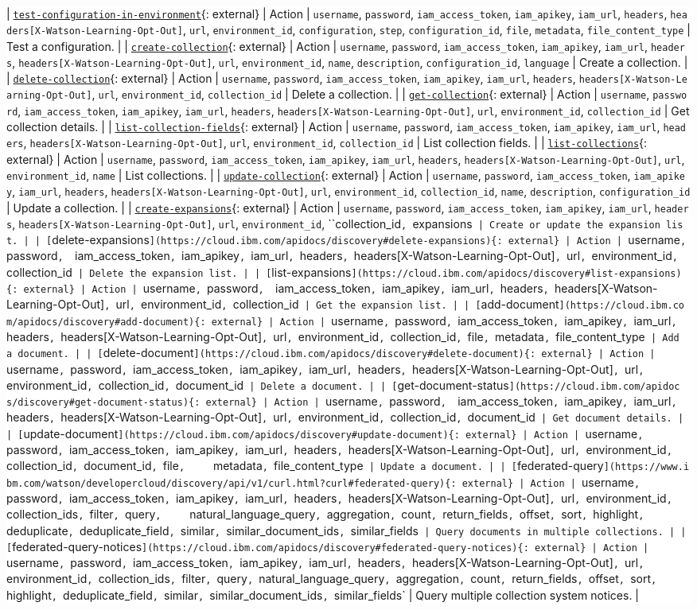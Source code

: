 | [`test-configuration-in-environment`](https://cloud.ibm.com/apidocs/discovery#test-configuration-in-environment){: external} | Action |  `username`, `password`, `iam_access_token`, `iam_apikey`, `iam_url`, `headers`, `headers[X-Watson-Learning-Opt-Out]`, `url`, `environment_id`, `configuration`,     `step`, `configuration_id`, `file`, `metadata`, `file_content_type` | Test a configuration. |
| [`create-collection`](https://cloud.ibm.com/apidocs/discovery#create-collection){: external} | Action |  `username`, `password`,  `iam_access_token`, `iam_apikey`, `iam_url`, `headers`, `headers[X-Watson-Learning-Opt-Out]`, `url`, `environment_id`, `name`, `description`, `configuration_id`, `language` | Create a collection. |
| [`delete-collection`](https://cloud.ibm.com/apidocs/discovery#delete-collection){: external} | Action | `username`, `password`,  `iam_access_token`, `iam_apikey`, `iam_url`, `headers`, `headers[X-Watson-Learning-Opt-Out]`, `url`, `environment_id`, `collection_id` | Delete a collection. |
| [`get-collection`](https://cloud.ibm.com/apidocs/discovery#get-collection){: external} | Action | `username`, `password`, `iam_access_token`, `iam_apikey`, `iam_url`, `headers`, `headers[X-Watson-Learning-Opt-Out]`, `url`, `environment_id`, `collection_id` | Get collection details. |
| [`list-collection-fields`](https://cloud.ibm.com/apidocs/discovery#list-collection-fields){: external} | Action | `username`, `password`,  `iam_access_token`, `iam_apikey`, `iam_url`, `headers`, `headers[X-Watson-Learning-Opt-Out]`, `url`, `environment_id`, `collection_id` | List collection fields. |
| [`list-collections`](https://cloud.ibm.com/apidocs/discovery#list-collections){: external} | Action | `username`, `password`,  `iam_access_token`, `iam_apikey`, `iam_url`, `headers`, `headers[X-Watson-Learning-Opt-Out]`, `url`, `environment_id`, `name` | List collections. |
| [`update-collection`](https://cloud.ibm.com/apidocs/discovery#update-collection){: external} | Action | `username`, `password`,  `iam_access_token`, `iam_apikey`, `iam_url`, `headers`, `headers[X-Watson-Learning-Opt-Out]`, `url`, `environment_id`, `collection_id`, `name`, `description`, `configuration_id` | Update a collection. |
| [`create-expansions`](https://www.ibm.com/watson/developercloud/discovery/api/v1/curl.html?curl#create-expansions){: external} | Action | `username`, `password`,  `iam_access_token`, `iam_apikey`, `iam_url`, `headers`, `headers[X-Watson-Learning-Opt-Out]`, `url`, `environment_id`, ``collection_id`, `expansions` | Create or update the expansion list. |
| [`delete-expansions`](https://cloud.ibm.com/apidocs/discovery#delete-expansions){: external} | Action | `username`, `password`,  `iam_access_token`, `iam_apikey`, `iam_url`, `headers`, `headers[X-Watson-Learning-Opt-Out]`, `url`, `environment_id`, `collection_id` | Delete the expansion list. |
| [`list-expansions`](https://cloud.ibm.com/apidocs/discovery#list-expansions){: external} | Action | `username`, `password`,  `iam_access_token`, `iam_apikey`, `iam_url`, `headers`, `headers[X-Watson-Learning-Opt-Out]`, `url`, `environment_id`, `collection_id` | Get the expansion list. |
| [`add-document`](https://cloud.ibm.com/apidocs/discovery#add-document){: external} | Action | `username`, `password`, `iam_access_token`, `iam_apikey`, `iam_url`, `headers`, `headers[X-Watson-Learning-Opt-Out]`, `url`, `environment_id`, `collection_id`, `file`, `metadata`, `file_content_type` | Add a document. |
| [`delete-document`](https://cloud.ibm.com/apidocs/discovery#delete-document){: external} | Action | `username`, `password`, `iam_access_token`, `iam_apikey`, `iam_url`, `headers`, `headers[X-Watson-Learning-Opt-Out]`, `url`, `environment_id`, `collection_id`, `document_id` | Delete a document. |
| [`get-document-status`](https://cloud.ibm.com/apidocs/discovery#get-document-status){: external} | Action | `username`, `password`,  `iam_access_token`, `iam_apikey`, `iam_url`, `headers`, `headers[X-Watson-Learning-Opt-Out]`, `url`, `environment_id`, `collection_id`, `document_id` | Get document details. |
| [`update-document`](https://cloud.ibm.com/apidocs/discovery#update-document){: external} | Action | `username`, `password`, `iam_access_token`, `iam_apikey`, `iam_url`, `headers`, `headers[X-Watson-Learning-Opt-Out]`, `url`, `environment_id`, `collection_id`, `document_id`, `file`,     `metadata`, `file_content_type` | Update a document. |
| [`federated-query`](https://www.ibm.com/watson/developercloud/discovery/api/v1/curl.html?curl#federated-query){: external} | Action | `username`, `password`, `iam_access_token`, `iam_apikey`, `iam_url`, `headers`, `headers[X-Watson-Learning-Opt-Out]`, `url`, `environment_id`, `collection_ids`, `filter`, `query`,     `natural_language_query`, `aggregation`, `count`, `return_fields`, `offset`, `sort`, `highlight`, `deduplicate`, `deduplicate_field`, `similar`, `similar_document_ids`, `similar_fields` | Query documents in multiple collections. |
| [`federated-query-notices`](https://cloud.ibm.com/apidocs/discovery#federated-query-notices){: external} | Action | `username`, `password`, `iam_access_token`, `iam_apikey`, `iam_url`, `headers`, `headers[X-Watson-Learning-Opt-Out]`, `url`, `environment_id`, `collection_ids`, `filter`, `query`, `natural_language_query`, `aggregation`, `count`, `return_fields`, `offset`, `sort`, `highlight`, `deduplicate_field`, `similar`, `similar_document_ids`, `similar_fields` | Query multiple collection system notices. |